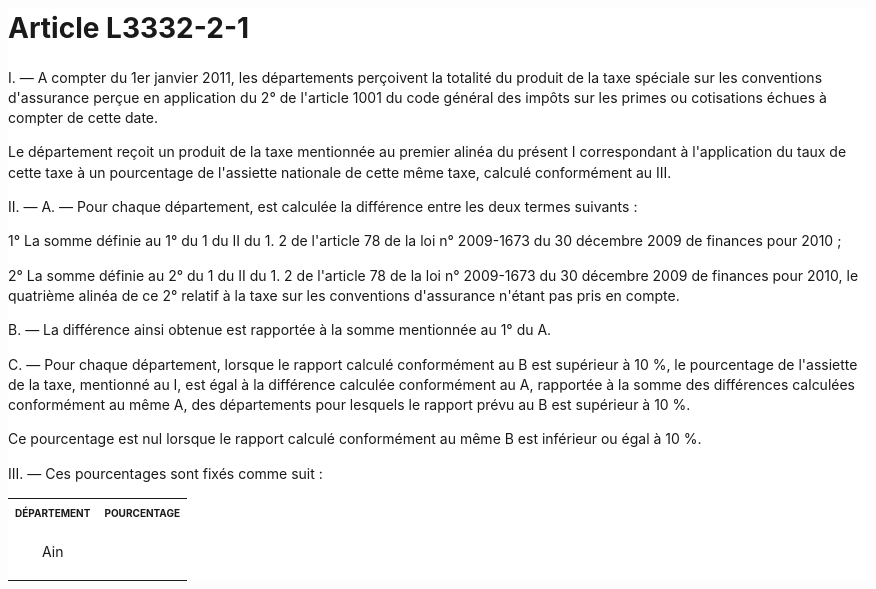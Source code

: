 # Article L3332-2-1

I. ― A compter du 1er janvier 2011, les départements perçoivent la totalité du produit de la taxe spéciale sur les
conventions d'assurance perçue en application du 2° de l'article 1001 du code général des impôts sur les primes ou
cotisations échues à compter de cette date.

Le département reçoit un produit de la taxe mentionnée au premier alinéa du présent I correspondant à l'application du taux
de cette taxe à un pourcentage de l'assiette nationale de cette même taxe, calculé conformément au III. 

II. ― A. ― Pour chaque département, est calculée la différence entre les deux termes suivants : 

1° La somme définie au 1° du 1 du II du 1. 2 de l'article 78 de la loi n° 2009-1673 du 30 décembre 2009 de finances pour
2010 ; 

2° La somme définie au 2° du 1 du II du 1. 2 de l'article 78 de la loi n° 2009-1673 du 30 décembre 2009 de finances pour
2010, le quatrième alinéa de ce 2° relatif à la taxe sur les conventions d'assurance n'étant pas pris en compte. 

B. ― La différence ainsi obtenue est rapportée à la somme mentionnée au 1° du A. 

C. ― Pour chaque département, lorsque le rapport calculé conformément au B est supérieur à 10 %, le pourcentage de l'assiette
de la taxe, mentionné au I, est égal à la différence calculée conformément au A, rapportée à la somme des différences
calculées conformément au même A, des départements pour lesquels le rapport prévu au B est supérieur à 10 %. 

Ce pourcentage est nul lorsque le rapport calculé conformément au même B est inférieur ou égal à 10 %. 

III. ― Ces pourcentages sont fixés comme suit : 

<table>
  <tbody>
    <tr>
      <th>
        <font size="1">DÉPARTEMENT</font>
      </th>
      <th>
        <font size="1">POURCENTAGE</font>
      </th>
    </tr>
    <tr>
      <td align="center">

Ain

</td>
      <td align="center">
